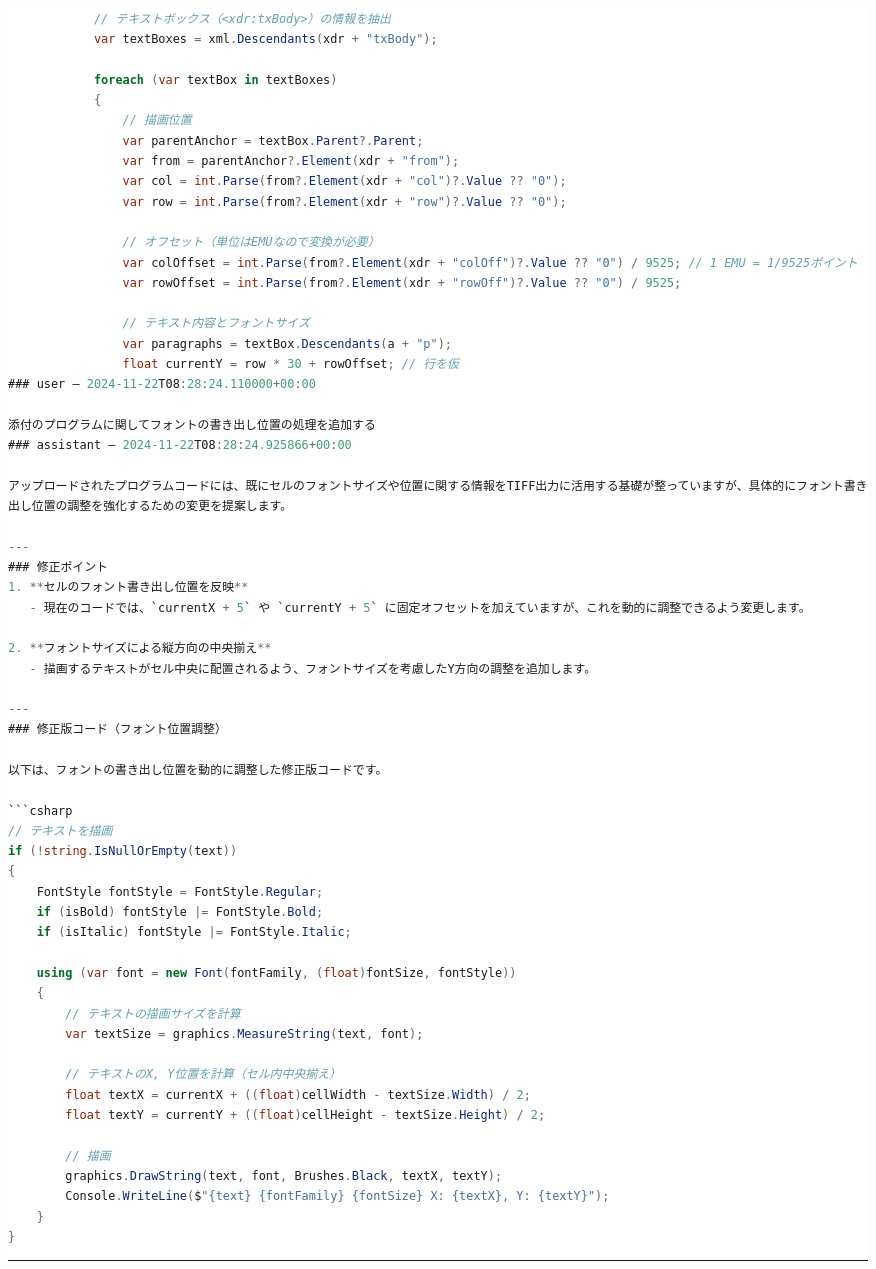 ```csharp
            // テキストボックス（<xdr:txBody>）の情報を抽出
            var textBoxes = xml.Descendants(xdr + "txBody");

            foreach (var textBox in textBoxes)
            {
                // 描画位置
                var parentAnchor = textBox.Parent?.Parent;
                var from = parentAnchor?.Element(xdr + "from");
                var col = int.Parse(from?.Element(xdr + "col")?.Value ?? "0");
                var row = int.Parse(from?.Element(xdr + "row")?.Value ?? "0");

                // オフセット（単位はEMUなので変換が必要）
                var colOffset = int.Parse(from?.Element(xdr + "colOff")?.Value ?? "0") / 9525; // 1 EMU = 1/9525ポイント
                var rowOffset = int.Parse(from?.Element(xdr + "rowOff")?.Value ?? "0") / 9525;

                // テキスト内容とフォントサイズ
                var paragraphs = textBox.Descendants(a + "p");
                float currentY = row * 30 + rowOffset; // 行を仮
### user — 2024-11-22T08:28:24.110000+00:00

添付のプログラムに関してフォントの書き出し位置の処理を追加する
### assistant — 2024-11-22T08:28:24.925866+00:00

アップロードされたプログラムコードには、既にセルのフォントサイズや位置に関する情報をTIFF出力に活用する基礎が整っていますが、具体的にフォント書き出し位置の調整を強化するための変更を提案します。

---
### 修正ポイント
1. **セルのフォント書き出し位置を反映**
   - 現在のコードでは、`currentX + 5` や `currentY + 5` に固定オフセットを加えていますが、これを動的に調整できるよう変更します。

2. **フォントサイズによる縦方向の中央揃え**
   - 描画するテキストがセル中央に配置されるよう、フォントサイズを考慮したY方向の調整を追加します。

---
### 修正版コード（フォント位置調整）

以下は、フォントの書き出し位置を動的に調整した修正版コードです。

```csharp
// テキストを描画
if (!string.IsNullOrEmpty(text))
{
    FontStyle fontStyle = FontStyle.Regular;
    if (isBold) fontStyle |= FontStyle.Bold;
    if (isItalic) fontStyle |= FontStyle.Italic;

    using (var font = new Font(fontFamily, (float)fontSize, fontStyle))
    {
        // テキストの描画サイズを計算
        var textSize = graphics.MeasureString(text, font);

        // テキストのX, Y位置を計算（セル内中央揃え）
        float textX = currentX + ((float)cellWidth - textSize.Width) / 2;
        float textY = currentY + ((float)cellHeight - textSize.Height) / 2;

        // 描画
        graphics.DrawString(text, font, Brushes.Black, textX, textY);
        Console.WriteLine($"{text} {fontFamily} {fontSize} X: {textX}, Y: {textY}");
    }
}
```

---